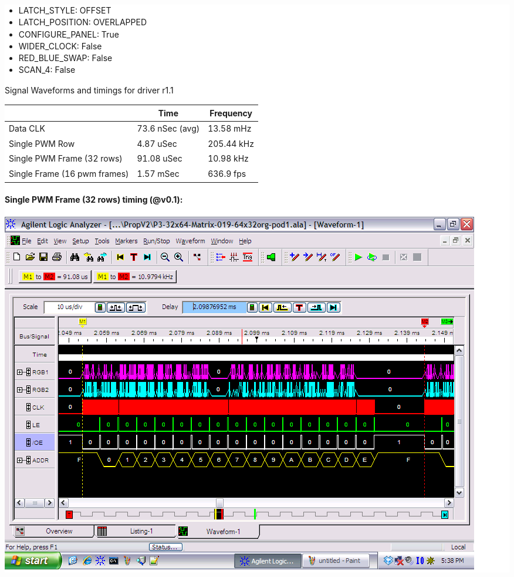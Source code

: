 - LATCH_STYLE: OFFSET
- LATCH_POSITION: OVERLAPPED 
- CONFIGURE_PANEL: True
- WIDER_CLOCK: False
- RED_BLUE_SWAP: False
- SCAN_4: False

Signal Waveforms and timings for driver r1.1

|  | Time | Frequency |
|----|----|----|
| Data CLK | 73.6 nSec (avg) | 13.58 mHz |
| Single PWM Row  | 4.87 uSec | 205.44 kHz |
| Single PWM Frame (32 rows) | 91.08 uSec | 10.98 kHz |
| Single Frame (16 pwm frames) | 1.57 mSec | 636.9 fps |
 

#### Single PWM Frame (32 rows) timing (@v0.1):

![Latch Style](images/64x32pnk_1frame.bmp)
